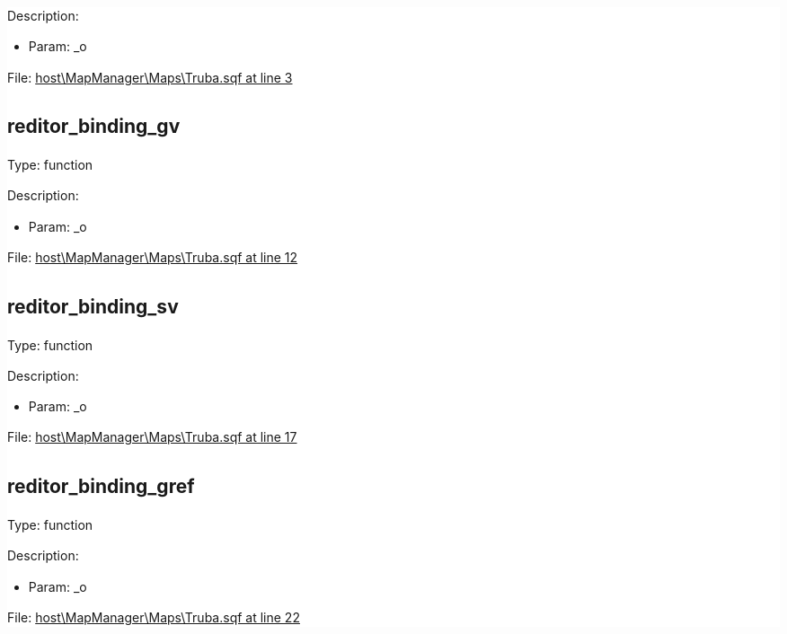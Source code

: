 Description: 
- Param: _o

File: [host\MapManager\Maps\Truba.sqf at line 3](../../../Src/host/MapManager/Maps/Truba.sqf#L3)
## reditor_binding_gv

Type: function

Description: 
- Param: _o

File: [host\MapManager\Maps\Truba.sqf at line 12](../../../Src/host/MapManager/Maps/Truba.sqf#L12)
## reditor_binding_sv

Type: function

Description: 
- Param: _o

File: [host\MapManager\Maps\Truba.sqf at line 17](../../../Src/host/MapManager/Maps/Truba.sqf#L17)
## reditor_binding_gref

Type: function

Description: 
- Param: _o

File: [host\MapManager\Maps\Truba.sqf at line 22](../../../Src/host/MapManager/Maps/Truba.sqf#L22)
